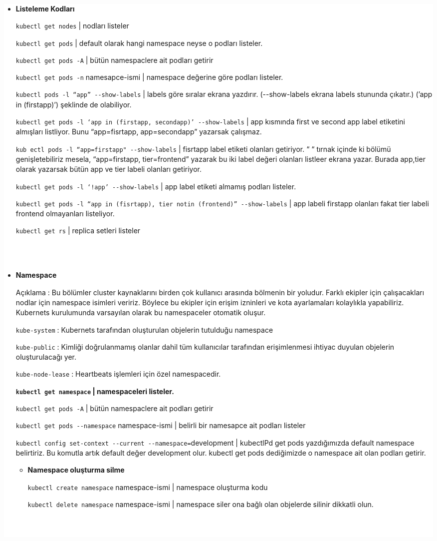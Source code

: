- **Listeleme Kodları**
    
    `kubectl get nodes` | nodları listeler
    
    `kubectl get pods` | default olarak hangi namespace neyse o podları listeler.
    
    `kubectl get pods -A` | bütün namespaclere ait podları getirir
    
    `kubectl get pods -n` namesapce-ismi |  namespace değerine göre  podları listeler.
    
    `kubectl pods -l “app” --show-labels` | labels göre sıralar ekrana yazdırır. (--show-labels ekrana labels stununda çıkatır.) (’app in (firstapp)’) şeklinde de olabiliyor.
    
    `kubectl get pods -l ‘app in (firstapp, secondapp)’ --show-labels` | app kısmında first ve second app label etiketini almışları listliyor. Bunu “app=fisrtapp, app=secondapp” yazarsak çalışmaz.
    
    `kub ectl pods -l “app=firstapp" --show-labels` | fisrtapp label etiketi olanları getiriyor. “ “ tırnak içinde ki bölümü genişletebiliriz mesela, “app=firstapp, tier=frontend” yazarak bu iki label değeri olanları listleer ekrana yazar. Burada app,tier olarak yazarsak bütün app ve tier labeli olanları getiriyor.
    
    `kubectl get pods -l ‘!app’ --show-labels` | app label etiketi almamış podları listeler.
    
    `kubectl get pods -l “app in (fisrtapp), tier notin (frontend)” --show-labels` | app labeli firstapp olanları fakat tier labeli frontend olmayanları listeliyor.
    
    `kubectl get rs` | replica setleri listeler

  <br><br>
    
- **Namespace**
    
    Açıklama : Bu bölümler cluster kaynaklarını birden çok kullanıcı arasında bölmenin bir yoludur. Farklı ekipler için çalışacakları nodlar için namespace isimleri veririz. Böylece bu ekipler için erişim izninleri ve kota ayarlamaları kolaylıkla yapabiliriz. Kubernets kurulumunda varsayılan olarak bu namespaceler otomatik oluşur.
    
    `kube-system` : Kubernets tarafından oluşturulan objelerin tutulduğu namespace
    
    `kube-public` : Kimliği doğrulanmamış olanlar dahil tüm kullanıcılar tarafından erişimlenmesi ihtiyac duyulan objelerin oluşturulacağı yer.
    
    `kube-node-lease` : Heartbeats işlemleri için özel namespacedir.
    
    **`kubectl get namespace` | namespaceleri listeler.**
    
    `kubectl get pods -A` | bütün namespaclere ait podları getirir
    
    `kubectl get pods --namespace` namespace-ismi | belirli bir namesapce ait podları listeler
    
    `kubectl config set-context --current --namespace=`development | kubectlPd get pods yazdığımızda default namespace belirtiriz.  Bu komutla artık default değer development olur. kubectl get pods dediğimizde o namespace ait olan podları getirir.
    
    - **Namespace oluşturma silme**
        
        `kubectl create namespace` namespace-ismi | namespace oluşturma kodu
        
        `kubectl delete namespace` namespace-ismi | namespace siler ona bağlı olan objelerde silinir dikkatli olun.

      <br><br>
        